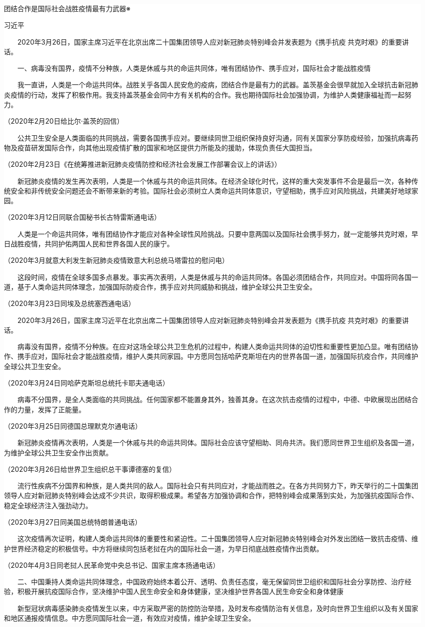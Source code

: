 团结合作是国际社会战胜疫情最有力武器※

习近平



　　2020年3月26日，国家主席习近平在北京出席二十国集团领导人应对新冠肺炎特别峰会并发表题为《携手抗疫 共克时艰》的重要讲话。

　　一、病毒没有国界，疫情不分种族，人类是休戚与共的命运共同体，唯有团结协作、携手应对，国际社会才能战胜疫情

　　我一直讲，人类是一个命运共同体。战胜关乎各国人民安危的疫病，团结合作是最有力的武器。盖茨基金会很早就加入全球抗击新冠肺炎疫情的行动，发挥了积极作用。我支持盖茨基金会同中方有关机构的合作。我也期待国际社会加强协调，为维护人类健康福祉而一起努力。

（2020年2月20日给比尔·盖茨的回信）

　　公共卫生安全是人类面临的共同挑战，需要各国携手应对。要继续同世卫组织保持良好沟通，同有关国家分享防疫经验，加强抗病毒药物及疫苗研发国际合作，向其他出现疫情扩散的国家和地区提供力所能及的援助，体现负责任大国担当。

（2020年2月23日《在统筹推进新冠肺炎疫情防控和经济社会发展工作部署会议上的讲话》）

　　新冠肺炎疫情的发生再次表明，人类是一个休戚与共的命运共同体。在经济全球化时代，这样的重大突发事件不会是最后一次，各种传统安全和非传统安全问题还会不断带来新的考验。国际社会必须树立人类命运共同体意识，守望相助，携手应对风险挑战，共建美好地球家园。

（2020年3月12日同联合国秘书长古特雷斯通电话）

　　人类是一个命运共同体，唯有团结协作才能应对各种全球性风险挑战。只要中意两国以及国际社会携手努力，就一定能够共克时艰，早日战胜疫情，共同护佑两国人民和世界各国人民的康宁。

（2020年3月就意大利发生新冠肺炎疫情致意大利总统马塔雷拉的慰问电）

　　这段时间，疫情在全球多国多点暴发。事实再次表明，人类是休戚与共的命运共同体。各国必须团结合作，共同应对。中国将同各国一道，基于人类命运共同体理念，加强国际防疫合作，携手应对共同威胁和挑战，维护全球公共卫生安全。

（2020年3月23日同埃及总统塞西通电话）



　　2020年3月26日，国家主席习近平在北京出席二十国集团领导人应对新冠肺炎特别峰会并发表题为《携手抗疫 共克时艰》的重要讲话。

　　病毒没有国界，疫情不分种族。在应对这场全球公共卫生危机的过程中，构建人类命运共同体的迫切性和重要性更加凸显。唯有团结协作、携手应对，国际社会才能战胜疫情，维护人类共同家园。中方愿同包括哈萨克斯坦在内的世界各国一道，加强国际抗疫合作，共同维护全球公共卫生安全。

（2020年3月24日同哈萨克斯坦总统托卡耶夫通电话）

　　病毒不分国界，是全人类面临的共同挑战。任何国家都不能置身其外，独善其身。在这次抗击疫情的过程中，中德、中欧展现出团结合作的力量，发挥了正能量。

（2020年3月25日同德国总理默克尔通电话）

　　新冠肺炎疫情再次表明，人类是一个休戚与共的命运共同体。国际社会应该守望相助、同舟共济。我们愿同世界卫生组织及各国一道，为维护全球公共卫生安全作出贡献。

（2020年3月26日给世界卫生组织总干事谭德塞的复信）

　　流行性疾病不分国界和种族，是人类共同的敌人。国际社会只有共同应对，才能战而胜之。在各方共同努力下，昨天举行的二十国集团领导人应对新冠肺炎特别峰会达成不少共识，取得积极成果。希望各方加强协调和合作，把特别峰会成果落到实处，为加强抗疫国际合作、稳定全球经济注入强劲动力。

（2020年3月27日同美国总统特朗普通电话）

　　这次疫情再次证明，构建人类命运共同体的重要性和紧迫性。二十国集团领导人应对新冠肺炎特别峰会对外发出团结一致抗击疫情、维护世界经济稳定的积极信号。中方将继续同包括老挝在内的国际社会一道，为早日彻底战胜疫情作出贡献。

（2020年4月3日同老挝人民革命党中央总书记、国家主席本扬通电话）

　　二、中国秉持人类命运共同体理念，中国政府始终本着公开、透明、负责任态度，毫无保留同世卫组织和国际社会分享防控、治疗经验，积极开展抗疫国际合作，坚决维护中国人民生命安全和身体健康，坚决维护世界各国人民生命安全和身体健康

　　新型冠状病毒感染肺炎疫情发生以来，中方采取严密的防控防治举措，及时发布疫情防治有关信息，及时向世界卫生组织以及有关国家和地区通报疫情信息。中方愿同国际社会一道，有效应对疫情，维护全球卫生安全。
